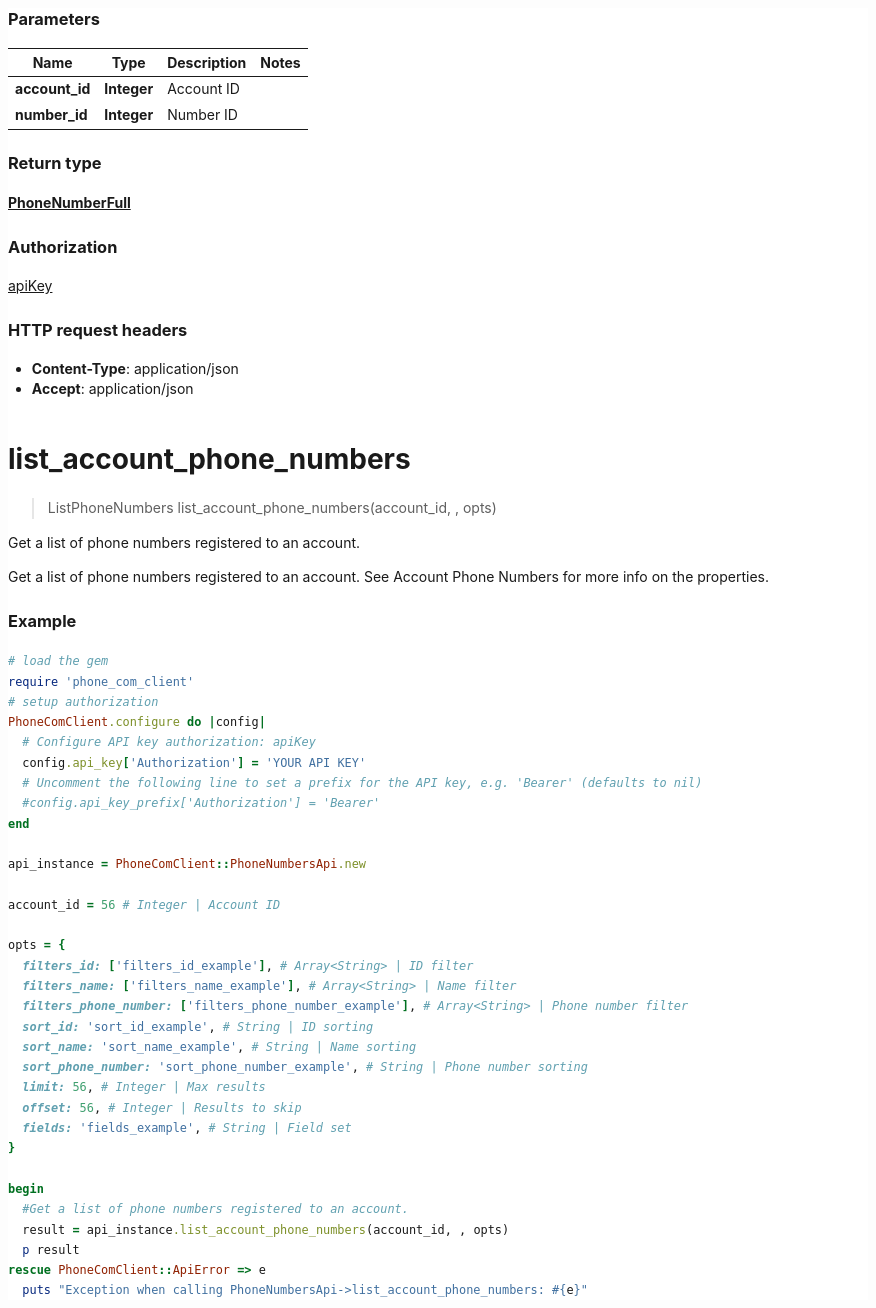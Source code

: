 ### Parameters

Name | Type | Description  | Notes
------------- | ------------- | ------------- | -------------
 **account_id** | **Integer**| Account ID |
 **number_id** | **Integer**| Number ID |

### Return type

[**PhoneNumberFull**](PhoneNumberFull.md)

### Authorization

[apiKey](../README.md#apiKey)

### HTTP request headers

 - **Content-Type**: application/json
 - **Accept**: application/json



# **list_account_phone_numbers**
> ListPhoneNumbers list_account_phone_numbers(account_id, , opts)

Get a list of phone numbers registered to an account.

Get a list of phone numbers registered to an account. See Account Phone Numbers for more info on the properties.

### Example
```ruby
# load the gem
require 'phone_com_client'
# setup authorization
PhoneComClient.configure do |config|
  # Configure API key authorization: apiKey
  config.api_key['Authorization'] = 'YOUR API KEY'
  # Uncomment the following line to set a prefix for the API key, e.g. 'Bearer' (defaults to nil)
  #config.api_key_prefix['Authorization'] = 'Bearer'
end

api_instance = PhoneComClient::PhoneNumbersApi.new

account_id = 56 # Integer | Account ID

opts = {
  filters_id: ['filters_id_example'], # Array<String> | ID filter
  filters_name: ['filters_name_example'], # Array<String> | Name filter
  filters_phone_number: ['filters_phone_number_example'], # Array<String> | Phone number filter
  sort_id: 'sort_id_example', # String | ID sorting
  sort_name: 'sort_name_example', # String | Name sorting
  sort_phone_number: 'sort_phone_number_example', # String | Phone number sorting
  limit: 56, # Integer | Max results
  offset: 56, # Integer | Results to skip
  fields: 'fields_example', # String | Field set
}

begin
  #Get a list of phone numbers registered to an account.
  result = api_instance.list_account_phone_numbers(account_id, , opts)
  p result
rescue PhoneComClient::ApiError => e
  puts "Exception when calling PhoneNumbersApi->list_account_phone_numbers: #{e}"
```